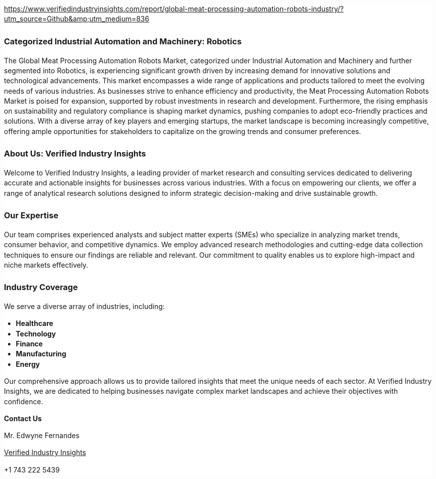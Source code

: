 </strong><a href="https://www.verifiedindustryinsights.com/report/global-meat-processing-automation-robots-industry/?utm_source=Github&amp;utm_medium=836">https://www.verifiedindustryinsights.com/report/global-meat-processing-automation-robots-industry/?utm_source=Github&amp;utm_medium=836</a>&nbsp;</p><h3>Categorized Industrial Automation and Machinery: Robotics </h3><p>The Global Meat Processing Automation Robots Market, categorized under Industrial Automation and Machinery and further segmented into Robotics, is experiencing significant growth driven by increasing demand for innovative solutions and technological advancements. This market encompasses a wide range of applications and products tailored to meet the evolving needs of various industries. As businesses strive to enhance efficiency and productivity, the Meat Processing Automation Robots Market is poised for expansion, supported by robust investments in research and development. Furthermore, the rising emphasis on sustainability and regulatory compliance is shaping market dynamics, pushing companies to adopt eco-friendly practices and solutions. With a diverse array of key players and emerging startups, the market landscape is becoming increasingly competitive, offering ample opportunities for stakeholders to capitalize on the growing trends and consumer preferences.</p><h3>About Us: Verified Industry Insights</h3><p>Welcome to Verified Industry Insights, a leading provider of market research and consulting services dedicated to delivering accurate and actionable insights for businesses across various industries. With a focus on empowering our clients, we offer a range of analytical research solutions designed to inform strategic decision-making and drive sustainable growth.</p><h3>Our Expertise</h3><p>Our team comprises experienced analysts and subject matter experts (SMEs) who specialize in analyzing market trends, consumer behavior, and competitive dynamics. We employ advanced research methodologies and cutting-edge data collection techniques to ensure our findings are reliable and relevant. Our commitment to quality enables us to explore high-impact and niche markets effectively.</p><h3>Industry Coverage</h3><p>We serve a diverse array of industries, including:</p><ul><li><strong>Healthcare</strong></li><li><strong>Technology</strong></li><li><strong>Finance</strong></li><li><strong>Manufacturing</strong></li><li><strong>Energy</strong></li></ul><p>Our comprehensive approach allows us to provide tailored insights that meet the unique needs of each sector. At Verified Industry Insights, we are dedicated to helping businesses navigate complex market landscapes and achieve their objectives with confidence.</p><p><strong>Contact Us</strong></p><p>Mr. Edwyne Fernandes</p><p><a href="https://www.verifiedindustryinsights.com/">Verified Industry Insights</a></p><p>+1 743 222 5439</p>
